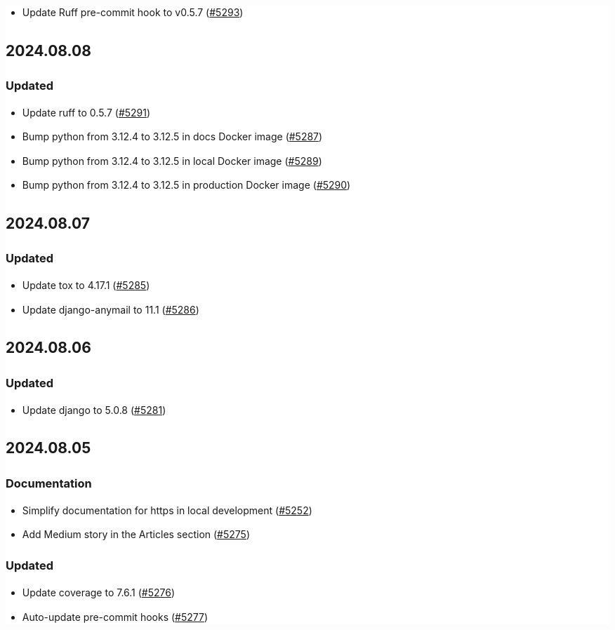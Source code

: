 - Update Ruff pre-commit hook to v0.5.7 ([#5293](https://github.com/cookiecutter/cookiecutter-django/pull/5293))

## 2024.08.08


### Updated

- Update ruff to 0.5.7 ([#5291](https://github.com/cookiecutter/cookiecutter-django/pull/5291))

- Bump python from 3.12.4 to 3.12.5 in docs Docker image ([#5287](https://github.com/cookiecutter/cookiecutter-django/pull/5287))

- Bump python from 3.12.4 to 3.12.5 in local Docker image ([#5289](https://github.com/cookiecutter/cookiecutter-django/pull/5289))

- Bump python from 3.12.4 to 3.12.5 in production Docker image ([#5290](https://github.com/cookiecutter/cookiecutter-django/pull/5290))

## 2024.08.07


### Updated

- Update tox to 4.17.1 ([#5285](https://github.com/cookiecutter/cookiecutter-django/pull/5285))

- Update django-anymail to 11.1 ([#5286](https://github.com/cookiecutter/cookiecutter-django/pull/5286))

## 2024.08.06


### Updated

- Update django to 5.0.8 ([#5281](https://github.com/cookiecutter/cookiecutter-django/pull/5281))

## 2024.08.05


### Documentation

- Simplify documentation for https in local development ([#5252](https://github.com/cookiecutter/cookiecutter-django/pull/5252))

- Add Medium story in the Articles section ([#5275](https://github.com/cookiecutter/cookiecutter-django/pull/5275))

### Updated

- Update coverage to 7.6.1 ([#5276](https://github.com/cookiecutter/cookiecutter-django/pull/5276))

- Auto-update pre-commit hooks ([#5277](https://github.com/cookiecutter/cookiecutter-django/pull/5277))
